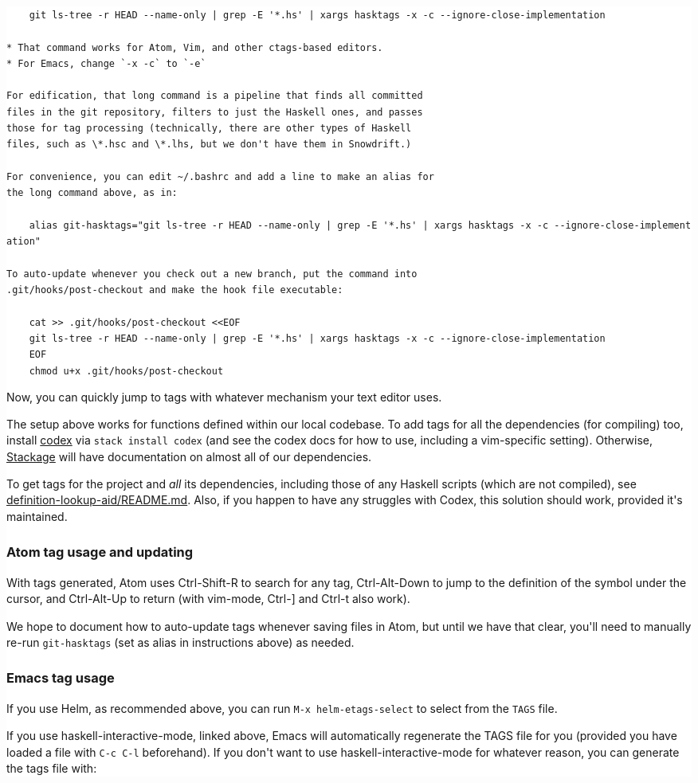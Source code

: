        git ls-tree -r HEAD --name-only | grep -E '*.hs' | xargs hasktags -x -c --ignore-close-implementation

    * That command works for Atom, Vim, and other ctags-based editors.
    * For Emacs, change `-x -c` to `-e`

    For edification, that long command is a pipeline that finds all committed
    files in the git repository, filters to just the Haskell ones, and passes
    those for tag processing (technically, there are other types of Haskell
    files, such as \*.hsc and \*.lhs, but we don't have them in Snowdrift.)

    For convenience, you can edit ~/.bashrc and add a line to make an alias for
    the long command above, as in:

        alias git-hasktags="git ls-tree -r HEAD --name-only | grep -E '*.hs' | xargs hasktags -x -c --ignore-close-implementation"

    To auto-update whenever you check out a new branch, put the command into
    .git/hooks/post-checkout and make the hook file executable:

        cat >> .git/hooks/post-checkout <<EOF
        git ls-tree -r HEAD --name-only | grep -E '*.hs' | xargs hasktags -x -c --ignore-close-implementation
        EOF
        chmod u+x .git/hooks/post-checkout

Now, you can quickly jump to tags with whatever mechanism your text editor uses.

The setup above works for functions defined within our local codebase. To add
tags for all the dependencies (for compiling) too, install
[codex](https://github.com/aloiscochard/codex) via `stack install codex` (and
see the codex docs for how to use, including a vim-specific setting). Otherwise,
[Stackage](https://www.stackage.org/lts-5/hoogle) will have documentation on
almost all of our dependencies.

To get tags for the project and *all* its dependencies, including those of any
Haskell scripts (which are not compiled), see [definition-lookup-aid/README.md].
Also, if you happen to have any struggles with Codex, this solution should work,
provided it's maintained.

### Atom tag usage and updating

With tags generated, Atom uses Ctrl-Shift-R to search for any tag, Ctrl-Alt-Down
to jump to the definition of the symbol under the cursor, and Ctrl-Alt-Up to
return (with vim-mode, Ctrl-] and Ctrl-t also work).

We hope to document how to auto-update tags whenever saving files in Atom, but
until we have that clear, you'll need to manually re-run `git-hasktags` (set as
alias in instructions above) as needed.

### Emacs tag usage

If you use Helm, as recommended above, you can run `M-x helm-etags-select` to
select from the `TAGS` file.

If you use haskell-interactive-mode, linked above, Emacs will automatically
regenerate the TAGS file for you (provided you have loaded a file with `C-c C-l`
beforehand). If you don't want to use haskell-interactive-mode for whatever
reason, you can generate the tags file with:


[definition-lookup-aid/README.md]: definition-lookup-aid/README.md